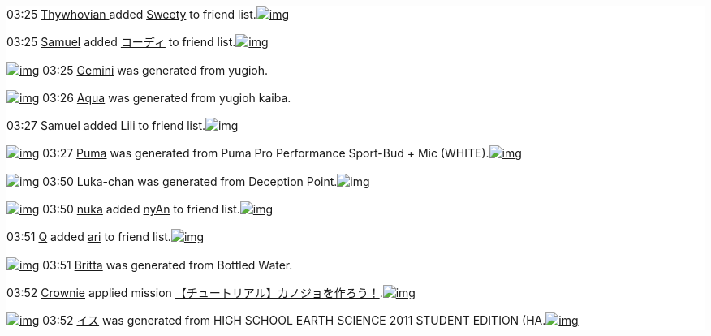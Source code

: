 03:25 [Thywhovian ](http://www.barcodekanojo.com/user/423499/Thywhovian%20) added [Sweety](http://www.barcodekanojo.com/kanojo/1582684/Sweety) to friend list.[![img](http://img34.imageshack.us/img34/5630/3qnv.png)](http://www.barcodekanojo.com/kanojo/1582684/Sweety) 

03:25 [Samuel](http://www.barcodekanojo.com/user/423347/Samuel) added [コーディ](http://www.barcodekanojo.com/kanojo/209234/%E3%82%B3%E3%83%BC%E3%83%87%E3%82%A3) to friend list.[![img](http://img713.imageshack.us/img713/1827/cp26.png)](http://www.barcodekanojo.com/kanojo/209234/%E3%82%B3%E3%83%BC%E3%83%87%E3%82%A3) 

[![img](http://img4.imageshack.us/img4/1051/7e68.png)](http://www.barcodekanojo.com/kanojo/2675996/Gemini) 03:25 [Gemini](http://www.barcodekanojo.com/kanojo/2675996/Gemini) was generated from yugioh.

[![img](http://img5.imageshack.us/img5/2025/2mfe.png)](http://www.barcodekanojo.com/kanojo/2675997/Aqua) 03:26 [Aqua](http://www.barcodekanojo.com/kanojo/2675997/Aqua) was generated from yugioh kaiba.

03:27 [Samuel](http://www.barcodekanojo.com/user/423347/Samuel) added [Lili](http://www.barcodekanojo.com/kanojo/2391628/Lili) to friend list.[![img](http://img834.imageshack.us/img834/3466/b5yo.png)](http://www.barcodekanojo.com/kanojo/2391628/Lili) 

[![img](http://img845.imageshack.us/img845/2123/sjys.png)](http://www.barcodekanojo.com/kanojo/2675998/Puma) 03:27 [Puma](http://www.barcodekanojo.com/kanojo/2675998/Puma) was generated from Puma Pro Performance Sport-Bud + Mic (WHITE).[![img](http://img811.imageshack.us/img811/6086/jdrw.jpg)](http://www.barcodekanojo.com/product_images/barcode/5189331/1386354448/Puma%20Pro%20Performance%20Sport-Bud%20%2B%20Mic%20%28WHITE%29.jpg) 

[![img](http://img33.imageshack.us/img33/4091/osxs.png)](http://www.barcodekanojo.com/kanojo/2676020/Luka-chan) 03:50 [Luka-chan](http://www.barcodekanojo.com/kanojo/2676020/Luka-chan) was generated from Deception Point.[![img](http://img33.imageshack.us/img33/3804/c4n1.jpg)](http://www.barcodekanojo.com/product_images/barcode/5189357/1386355774/50x50xDeception,P20Point.jpg,qw=88,ah=88.pagespeed.ic.Kbv1c1PoPk.jpg) 

[![img](http://img29.imageshack.us/img29/2913/gmgs.jpg)](http://www.barcodekanojo.com/user/410294/nuka) 03:50 [nuka](http://www.barcodekanojo.com/user/410294/nuka) added [nyAn](http://www.barcodekanojo.com/kanojo/2647685/nyAn) to friend list.[![img](http://img197.imageshack.us/img197/7016/haa9.png)](http://www.barcodekanojo.com/kanojo/2647685/nyAn) 

03:51 [Q](http://www.barcodekanojo.com/user/423513/Q) added [ari](http://www.barcodekanojo.com/kanojo/463946/ari) to friend list.[![img](http://img571.imageshack.us/img571/8817/rtzw.png)](http://www.barcodekanojo.com/kanojo/463946/ari) 

[![img](http://img62.imageshack.us/img62/8254/mbwz.png)](http://www.barcodekanojo.com/kanojo/2676021/Britta) 03:51 [Britta](http://www.barcodekanojo.com/kanojo/2676021/Britta) was generated from Bottled Water.

03:52 [Crownie](http://www.barcodekanojo.com/user/420661/Crownie) applied mission [【チュートリアル】カノジョを作ろう！](http://www.barcodekanojo.com/kanojo/2648491/Corsair).[![img](http://img203.imageshack.us/img203/2198/qcvl.png)](http://www.barcodekanojo.com/kanojo/2648491/Corsair) 

[![img](http://img600.imageshack.us/img600/6184/g86h.png)](http://www.barcodekanojo.com/kanojo/2676022/%E3%82%A4%E3%82%B9) 03:52 [イス](http://www.barcodekanojo.com/kanojo/2676022/%E3%82%A4%E3%82%B9) was generated from HIGH SCHOOL EARTH SCIENCE 2011 STUDENT EDITION (HA.[![img](http://img560.imageshack.us/img560/6249/dpcr.jpg)](http://www.barcodekanojo.com/product_images/barcode/5189361/1386355905/50x50xHIGH,P20SCHOOL,P20EARTH,P20SCIENCE,P202011,P20STUDENT,P20EDITION,P20,P28HA.jpg,qw=88,ah=88.pagespeed.ic.aNGs4h1mau.jpg) 
